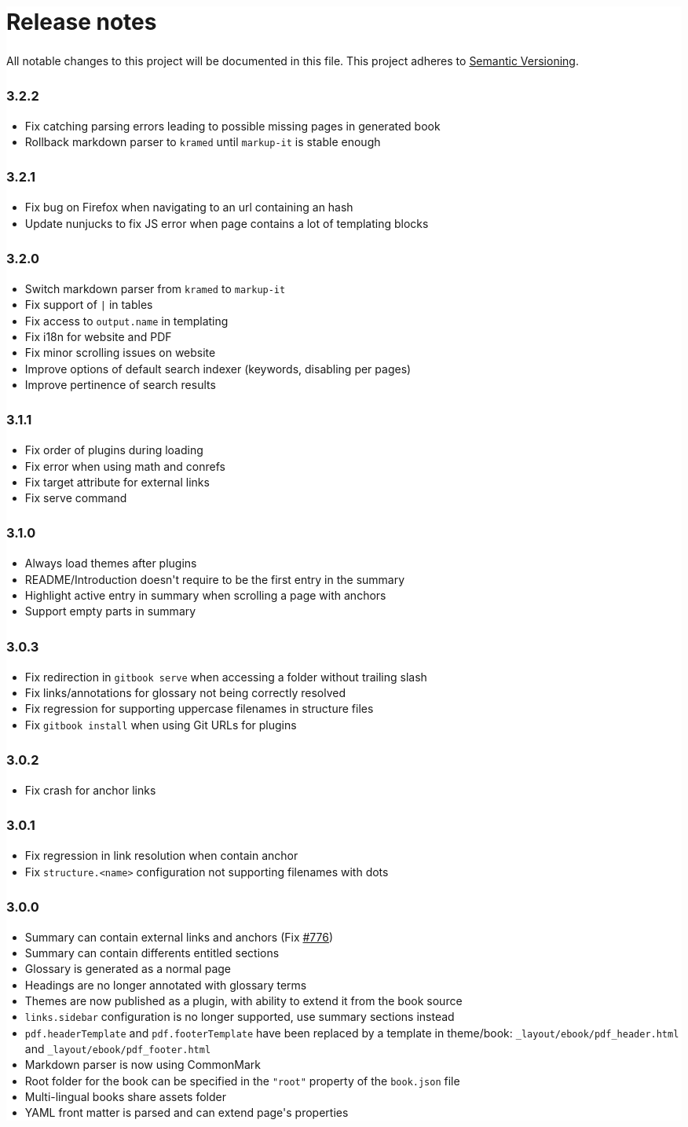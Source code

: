 # Release notes
All notable changes to this project will be documented in this file.
This project adheres to [Semantic Versioning](http://semver.org/).

###  3.2.2
- Fix catching parsing errors leading to possible missing pages in generated book
- Rollback markdown parser to `kramed` until `markup-it` is stable enough

###  3.2.1
- Fix bug on Firefox when navigating to an url containing an hash
- Update nunjucks to fix JS error when page contains a lot of templating blocks

###  3.2.0
- Switch markdown parser from `kramed` to `markup-it`
- Fix support of `|` in tables
- Fix access to `output.name` in templating
- Fix i18n for website and PDF
- Fix minor scrolling issues on website
- Improve options of default search indexer (keywords, disabling per pages)
- Improve pertinence of search results

###  3.1.1
- Fix order of plugins during loading
- Fix error when using math and conrefs
- Fix target attribute for external links
- Fix serve command

###  3.1.0
- Always load themes after plugins
- README/Introduction doesn't require to be the first entry in the summary
- Highlight active entry in summary when scrolling a page with anchors
- Support empty parts in summary

###  3.0.3
- Fix redirection in `gitbook serve` when accessing a folder without trailing slash
- Fix links/annotations for glossary not being correctly resolved
- Fix regression for supporting uppercase filenames in structure files
- Fix `gitbook install` when using Git URLs for plugins

###  3.0.2
- Fix crash for anchor links

###  3.0.1
- Fix regression in link resolution when contain anchor
- Fix `structure.<name>` configuration not supporting filenames with dots

###  3.0.0
- Summary can contain external links and anchors (Fix [#776](https://github.com/GitbookIO/gitbook/issues/776))
- Summary can contain differents entitled sections
- Glossary is generated as a normal page
- Headings are no longer annotated with glossary terms
- Themes are now published as a plugin, with ability to extend it from the book source
- `links.sidebar` configuration is no longer supported, use summary sections instead
- `pdf.headerTemplate` and `pdf.footerTemplate` have been replaced by a template in theme/book: `_layout/ebook/pdf_header.html` and `_layout/ebook/pdf_footer.html`
- Markdown parser is now using CommonMark
- Root folder for the book can be specified in the `"root"` property of the `book.json` file
- Multi-lingual books share assets folder
- YAML front matter is parsed and can extend page's properties